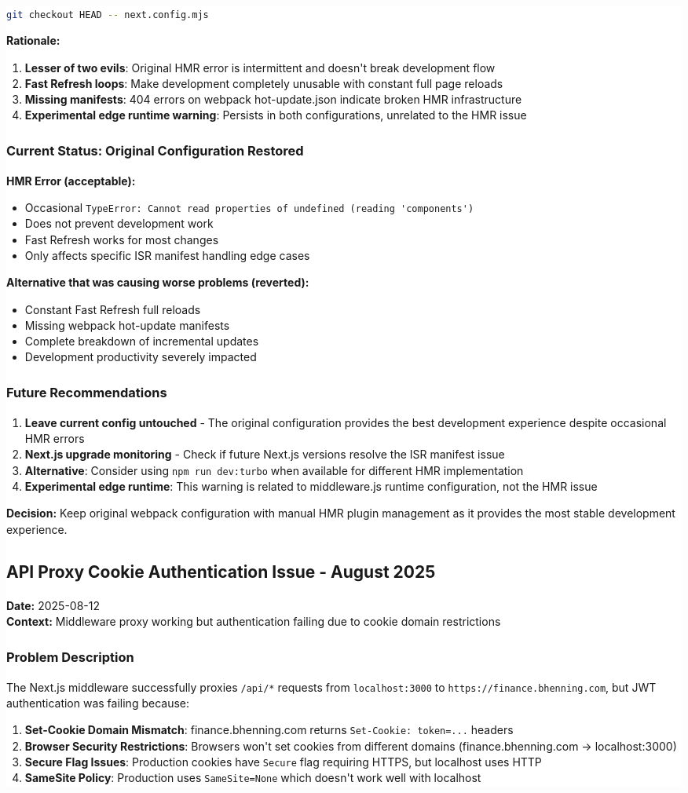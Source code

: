 ```bash
git checkout HEAD -- next.config.mjs
```

**Rationale:**

1. **Lesser of two evils**: Original HMR error is intermittent and doesn't break development flow
2. **Fast Refresh loops**: Make development completely unusable with constant full page reloads
3. **Missing manifests**: 404 errors on webpack hot-update.json indicate broken HMR infrastructure
4. **Experimental edge runtime warning**: Persists in both configurations, unrelated to the HMR issue

### Current Status: Original Configuration Restored

**HMR Error (acceptable):**

- Occasional `TypeError: Cannot read properties of undefined (reading 'components')`
- Does not prevent development work
- Fast Refresh works for most changes
- Only affects specific ISR manifest handling edge cases

**Alternative that was causing worse problems (reverted):**

- Constant Fast Refresh full reloads
- Missing webpack hot-update manifests
- Complete breakdown of incremental updates
- Development productivity severely impacted

### Future Recommendations

1. **Leave current config untouched** - The original configuration provides the best development experience despite occasional HMR errors
2. **Next.js upgrade monitoring** - Check if future Next.js versions resolve the ISR manifest issue
3. **Alternative**: Consider using `npm run dev:turbo` when available for different HMR implementation
4. **Experimental edge runtime**: This warning is related to middleware.js runtime configuration, not the HMR issue

**Decision:** Keep original webpack configuration with manual HMR plugin management as it provides the most stable development experience.

## API Proxy Cookie Authentication Issue - August 2025

**Date:** 2025-08-12  
**Context:** Middleware proxy working but authentication failing due to cookie domain restrictions

### Problem Description

The Next.js middleware successfully proxies `/api/*` requests from `localhost:3000` to `https://finance.bhenning.com`, but JWT authentication was failing because:

1. **Set-Cookie Domain Mismatch**: finance.bhenning.com returns `Set-Cookie: token=...` headers
2. **Browser Security Restrictions**: Browsers won't set cookies from different domains (finance.bhenning.com → localhost:3000)
3. **Secure Flag Issues**: Production cookies have `Secure` flag requiring HTTPS, but localhost uses HTTP
4. **SameSite Policy**: Production uses `SameSite=None` which doesn't work well with localhost
